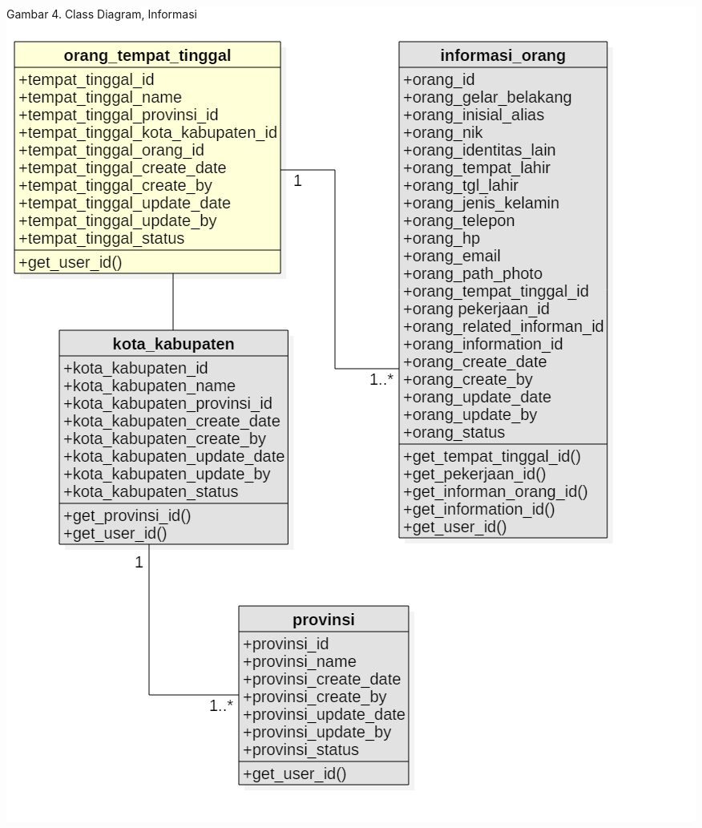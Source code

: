 Gambar 4. Class Diagram, Informasi

![](images/desain-dan-perancangan/561a7026284678d60e4339e117a553e8.png)
